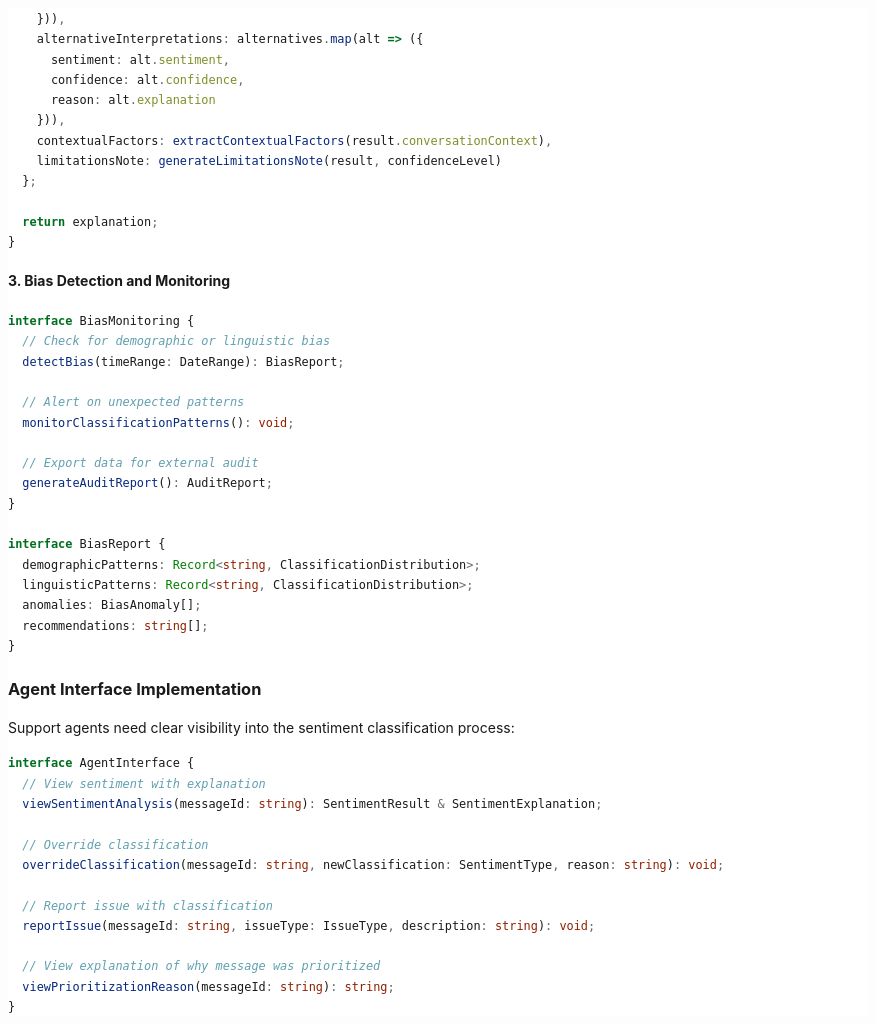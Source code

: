 ```typescript
    })),
    alternativeInterpretations: alternatives.map(alt => ({
      sentiment: alt.sentiment,
      confidence: alt.confidence,
      reason: alt.explanation
    })),
    contextualFactors: extractContextualFactors(result.conversationContext),
    limitationsNote: generateLimitationsNote(result, confidenceLevel)
  };
  
  return explanation;
}
```

#### 3. Bias Detection and Monitoring

```typescript
interface BiasMonitoring {
  // Check for demographic or linguistic bias
  detectBias(timeRange: DateRange): BiasReport;
  
  // Alert on unexpected patterns
  monitorClassificationPatterns(): void;
  
  // Export data for external audit
  generateAuditReport(): AuditReport;
}

interface BiasReport {
  demographicPatterns: Record<string, ClassificationDistribution>;
  linguisticPatterns: Record<string, ClassificationDistribution>;
  anomalies: BiasAnomaly[];
  recommendations: string[];
}
```

### Agent Interface Implementation

Support agents need clear visibility into the sentiment classification process:

```typescript
interface AgentInterface {
  // View sentiment with explanation
  viewSentimentAnalysis(messageId: string): SentimentResult & SentimentExplanation;
  
  // Override classification
  overrideClassification(messageId: string, newClassification: SentimentType, reason: string): void;
  
  // Report issue with classification
  reportIssue(messageId: string, issueType: IssueType, description: string): void;
  
  // View explanation of why message was prioritized
  viewPrioritizationReason(messageId: string): string;
}
```
